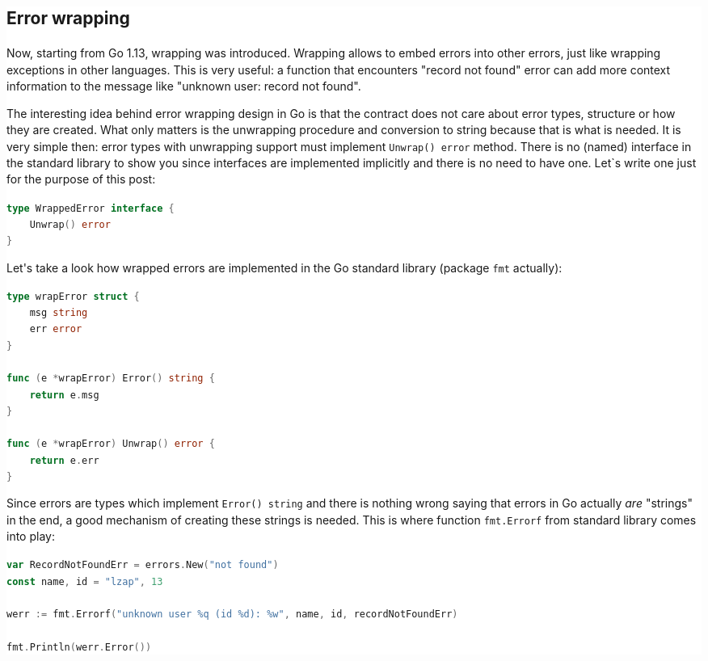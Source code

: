 ## Error wrapping

Now, starting from Go 1.13, wrapping was introduced. Wrapping allows to embed
errors into other errors, just like wrapping exceptions in other languages.
This is very useful: a function that encounters "record not found" error can
add more context information to the message like "unknown user: record not
found".

The interesting idea behind error wrapping design in Go is that the contract
does not care about error types, structure or how they are created. What only
matters is the unwrapping procedure and conversion to string because that is
what is needed. It is very simple then: error types with unwrapping support
must implement `Unwrap() error` method. There is no (named) interface in the
standard library to show you since interfaces are implemented implicitly and
there is no need to have one. Let`s write one just for the purpose of this
post:

```go
type WrappedError interface {
    Unwrap() error
}
```

Let's take a look how wrapped errors are implemented in the Go standard
library (package `fmt` actually):

```go
type wrapError struct {
    msg string
    err error
}

func (e *wrapError) Error() string {
    return e.msg
}

func (e *wrapError) Unwrap() error {
    return e.err
}
```

Since errors are types which implement `Error() string` and there is nothing
wrong saying that errors in Go actually *are* "strings" in the end, a good
mechanism of creating these strings is needed. This is where function
`fmt.Errorf` from standard library comes into play:

```go
var RecordNotFoundErr = errors.New("not found")
const name, id = "lzap", 13

werr := fmt.Errorf("unknown user %q (id %d): %w", name, id, recordNotFoundErr)

fmt.Println(werr.Error())
```
